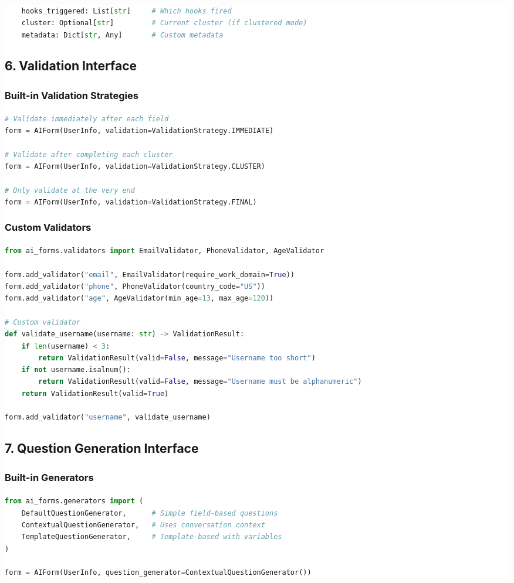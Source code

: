 ```python
    hooks_triggered: List[str]     # Which hooks fired
    cluster: Optional[str]         # Current cluster (if clustered mode)
    metadata: Dict[str, Any]       # Custom metadata
```

## 6. Validation Interface

### Built-in Validation Strategies
```python
# Validate immediately after each field
form = AIForm(UserInfo, validation=ValidationStrategy.IMMEDIATE)

# Validate after completing each cluster
form = AIForm(UserInfo, validation=ValidationStrategy.CLUSTER)

# Only validate at the very end
form = AIForm(UserInfo, validation=ValidationStrategy.FINAL)
```

### Custom Validators
```python
from ai_forms.validators import EmailValidator, PhoneValidator, AgeValidator

form.add_validator("email", EmailValidator(require_work_domain=True))
form.add_validator("phone", PhoneValidator(country_code="US"))  
form.add_validator("age", AgeValidator(min_age=13, max_age=120))

# Custom validator
def validate_username(username: str) -> ValidationResult:
    if len(username) < 3:
        return ValidationResult(valid=False, message="Username too short")
    if not username.isalnum():
        return ValidationResult(valid=False, message="Username must be alphanumeric")
    return ValidationResult(valid=True)

form.add_validator("username", validate_username)
```

## 7. Question Generation Interface

### Built-in Generators
```python
from ai_forms.generators import (
    DefaultQuestionGenerator,      # Simple field-based questions
    ContextualQuestionGenerator,   # Uses conversation context
    TemplateQuestionGenerator,     # Template-based with variables
)

form = AIForm(UserInfo, question_generator=ContextualQuestionGenerator())
```
